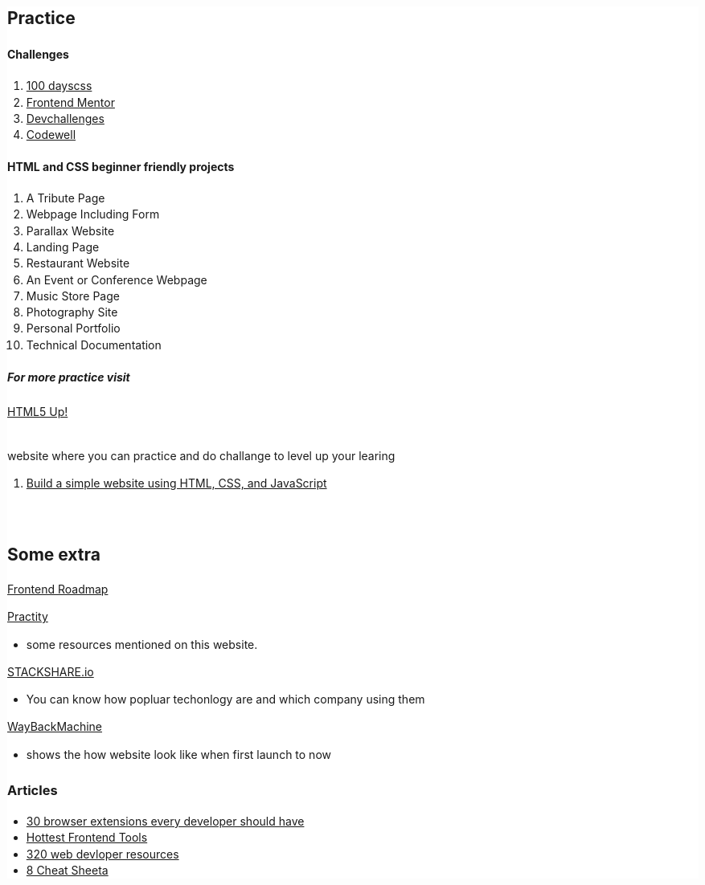 ## Practice <a name = "practice"></a>

#### Challenges

1. [100 dayscss](https://100dayscss.com/)
2. [Frontend Mentor](https://www.frontendmentor.io/challenges)
3. [Devchallenges](https://devchallenges.io/)
4. [Codewell](https://www.codewell.cc/)

#### HTML and CSS beginner friendly projects

1. A Tribute Page
2. Webpage Including Form
3. Parallax Website
4. Landing Page
5. Restaurant Website
6. An Event or Conference Webpage
7. Music Store Page
8. Photography Site
9. Personal Portfolio
10. Technical Documentation

##### For more practice visit
 [HTML5 Up!](https://html5up.net/)
 
<br>
website where you can practice and do challange to level up your learing
<br>

1. [Build a simple website using HTML, CSS, and JavaScript](https://docs.microsoft.com/en-us/learn/modules/build-simple-website/)

<br>

## Some extra <a name = "some_extra"></a>

[Frontend Roadmap](https://github.com/yueming-Chen/developer-roadmap-chinese/blob/master/frontend.md)

[Practity](https://practity.com/481-2/)
- some resources mentioned on this website.

[STACKSHARE.io](https://stackshare.io/feed)
- You can know how popluar techonlogy are and which company using them

[WayBackMachine](https://archive.org/web/)
- shows the how website look like when first launch to now
     
### Articles
   - [30 browser extensions every developer should have](https://devdojo.com/abhiraj/30-browser-extensions-every-developer-should-have)
   - [Hottest Frontend Tools](https://css-tricks.com/hottest-front-end-tools-in-2021/)
   - [320 web devloper resources](https://devdojo.com/rahulism/320-free-resources-for-learning-fullstack-frontend-and-backend)
   - [8 Cheat Sheeta](https://levelup.gitconnected.com/8-free-cheat-sheets-that-every-developer-should-bookmark-1c5c1bf0c75a)
